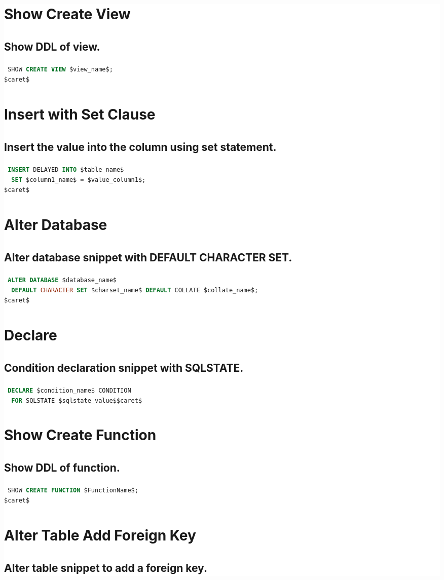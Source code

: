 # Show Create View
## Show DDL of view.

```sql
 SHOW CREATE VIEW $view_name$;
$caret$
```

# Insert with Set Clause
## Insert the value into the column using set statement.

```sql
 INSERT DELAYED INTO $table_name$
  SET $column1_name$ = $value_column1$;
$caret$
```

# Alter Database
## Alter database snippet with DEFAULT CHARACTER SET.

```sql
 ALTER DATABASE $database_name$
  DEFAULT CHARACTER SET $charset_name$ DEFAULT COLLATE $collate_name$;
$caret$
```

# Declare
## Condition declaration snippet with SQLSTATE.

```sql
 DECLARE $condition_name$ CONDITION
  FOR SQLSTATE $sqlstate_value$$caret$
```

# Show Create Function
## Show DDL of function.

```sql
 SHOW CREATE FUNCTION $FunctionName$;
$caret$
```

# Alter Table Add Foreign Key
## Alter table snippet to add a foreign key.
